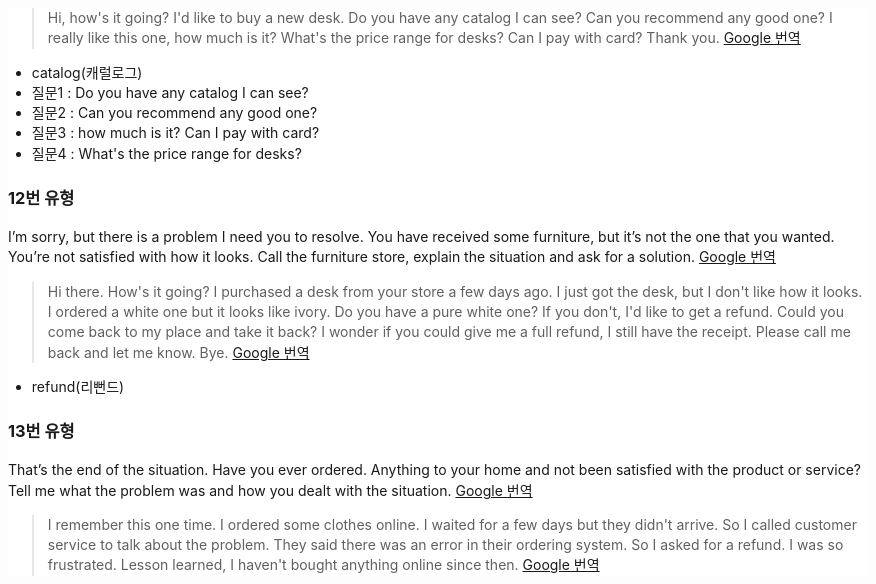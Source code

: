 > Hi, how's it going? I'd like to buy a new desk. Do you have any catalog I can see? Can you recommend any good one? I really like this one, how much is it? What's the price range for desks? Can I pay with card? Thank you. [Google 번역](https://translate.google.co.kr/?hl=ko&tab=TT&sl=auto&tl=en&text=Hi%2C%20how%27s%20it%20going%3F%20I%27d%20like%20to%20buy%20a%20new%20desk.%20Do%20you%20have%20any%20catalog%20I%20can%20see%3F%20Can%20you%20recommend%20any%20good%20one%3F%20I%20really%20like%20this%20one%2C%20how%20much%20is%20it%3F%20What%27s%20the%20price%20range%20for%20desks%3F%20Can%20I%20pay%20with%20card%3F%20Thank%20you.&op=translate)    
  
- catalog(캐럴로그)  
- 질문1 : Do you have any catalog I can see?  
- 질문2 : Can you recommend any good one?  
- 질문3 :  how much is it? Can I pay with card?  
- 질문4 : What's the price range for desks?  
  
### 12번 유형  
I’m sorry, but there is a problem I need you to resolve. You have received some furniture, but it’s not the one that you wanted. You’re not satisfied with how it looks. Call the furniture store, explain the situation and ask for a solution. [Google 번역](https://translate.google.co.kr/?hl=ko&tab=TT&sl=auto&tl=en&text=12.%20%20I%E2%80%99m%20sorry%2C%20but%20there%20is%20a%20problem%20I%20need%20you%20to%20resolve.%20You%20have%20received%20some%20furniture%2C%20but%20it%E2%80%99s%20not%20the%20one%20that%20you%20wanted.%20You%E2%80%99re%20not%20satisfied%20with%20how%20it%20looks.%20Call%20the%20furniture%20store%2C%20explain%20the%20situation%20and%20ask%20for%20a%20solution.&op=translate)  
  
> Hi there. How's it going? I purchased a desk from your store a few days ago. I just got the desk, but I don't like how it looks. I ordered a white one but it looks like ivory. Do you have a pure white one? If you don't, I'd like to get a refund. Could you come back to my place and take it back? I wonder if you could give me a full refund, I still have the receipt. Please call me back and let me know. Bye. [Google 번역](https://translate.google.co.kr/?hl=ko&tab=TT&sl=auto&tl=en&text=Hi%20there.%20How%27s%20it%20going%3F%20I%20purchased%20a%20desk%20from%20your%20store%20a%20few%20days%20ago.%20I%20just%20got%20the%20desk%2C%20but%20I%20don%27t%20like%20how%20it%20looks.%20I%20ordered%20a%20white%20one%20but%20it%20looks%20like%20ivory.%20Do%20you%20have%20a%20pure%20white%20one%3F%20If%20you%20don%27t%2C%20I%27d%20like%20to%20get%20a%20refund.%20Could%20you%20come%20back%20to%20my%20place%20and%20take%20it%20back%3F%20I%20wonder%20if%20you%20could%20give%20me%20a%20full%20refund%2C%20I%20still%20have%20the%20receipt.%20Please%20call%20me%20back%20and%20let%20me%20know.%20Bye.&op=translate)    
  
- refund(리뻔드)  
  
### 13번 유형  
That’s the end of the situation. Have you ever ordered. Anything to your home and not been satisfied with the product or service? Tell me what the problem was and how you dealt with the situation. [Google 번역](https://translate.google.co.kr/?hl=ko&tab=TT&sl=auto&tl=en&text=13.%20That%E2%80%99s%20the%20end%20of%20the%20situation.%20Have%20you%20ever%20ordered.%20Anything%20to%20your%20home%20and%20not%20been%20satisfied%20with%20the%20product%20or%20service%3F%20Tell%20me%20what%20the%20problem%20was%20and%20how%20you%20dealt%20with%20the%20situation.&op=translate)  
  
> I remember this one time. I ordered some clothes online. I waited for a few days but they didn't arrive. So I called customer service to talk about the problem. They said there was an error in their ordering system. So I asked for a refund. I was so frustrated. Lesson learned, I haven't bought anything online since then. [Google 번역](https://translate.google.co.kr/?hl=ko&tab=TT&sl=auto&tl=en&text=I%20remember%20this%20one%20time.%20I%20ordered%20some%20clothes%20online.%20I%20waited%20for%20a%20few%20days%20but%20they%20didn%27t%20arrive.%20So%20I%20called%20customer%20service%20to%20talk%20about%20the%20problem.%20They%20said%20there%20was%20an%20error%20in%20their%20ordering%20system.%20So%20I%20asked%20for%20a%20refund.%20I%20was%20so%20frustrated.%20Lesson%20learned%2C%20I%20haven%27t%20bought%20anything%20online%20since%20then.&op=translate)    
  